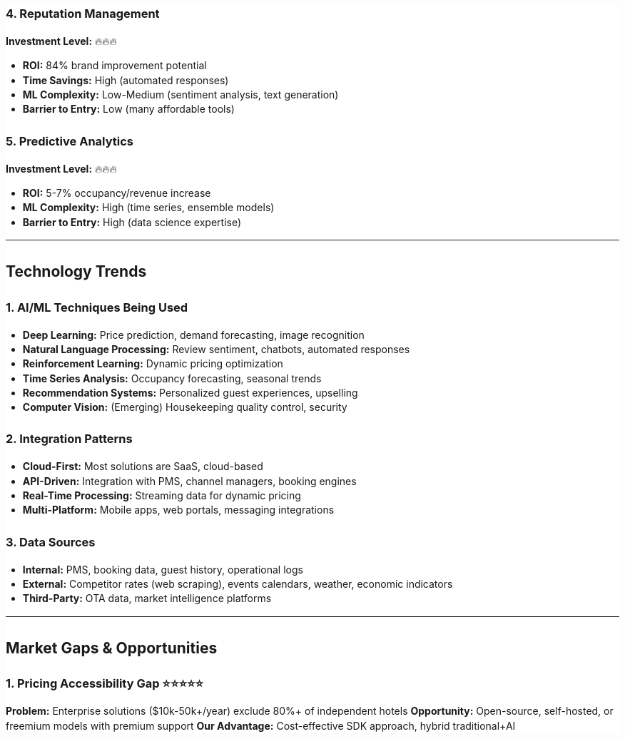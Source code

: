 ### 4. Reputation Management

**Investment Level:** 🔥🔥🔥

- **ROI:** 84% brand improvement potential
- **Time Savings:** High (automated responses)
- **ML Complexity:** Low-Medium (sentiment analysis, text generation)
- **Barrier to Entry:** Low (many affordable tools)

### 5. Predictive Analytics

**Investment Level:** 🔥🔥🔥

- **ROI:** 5-7% occupancy/revenue increase
- **ML Complexity:** High (time series, ensemble models)
- **Barrier to Entry:** High (data science expertise)

---

## Technology Trends

### 1. AI/ML Techniques Being Used

- **Deep Learning:** Price prediction, demand forecasting, image recognition
- **Natural Language Processing:** Review sentiment, chatbots, automated responses
- **Reinforcement Learning:** Dynamic pricing optimization
- **Time Series Analysis:** Occupancy forecasting, seasonal trends
- **Recommendation Systems:** Personalized guest experiences, upselling
- **Computer Vision:** (Emerging) Housekeeping quality control, security

### 2. Integration Patterns

- **Cloud-First:** Most solutions are SaaS, cloud-based
- **API-Driven:** Integration with PMS, channel managers, booking engines
- **Real-Time Processing:** Streaming data for dynamic pricing
- **Multi-Platform:** Mobile apps, web portals, messaging integrations

### 3. Data Sources

- **Internal:** PMS, booking data, guest history, operational logs
- **External:** Competitor rates (web scraping), events calendars, weather, economic indicators
- **Third-Party:** OTA data, market intelligence platforms

---

## Market Gaps & Opportunities

### 1. **Pricing Accessibility Gap** ⭐⭐⭐⭐⭐

**Problem:** Enterprise solutions ($10k-50k+/year) exclude 80%+ of independent hotels
**Opportunity:** Open-source, self-hosted, or freemium models with premium support
**Our Advantage:** Cost-effective SDK approach, hybrid traditional+AI
